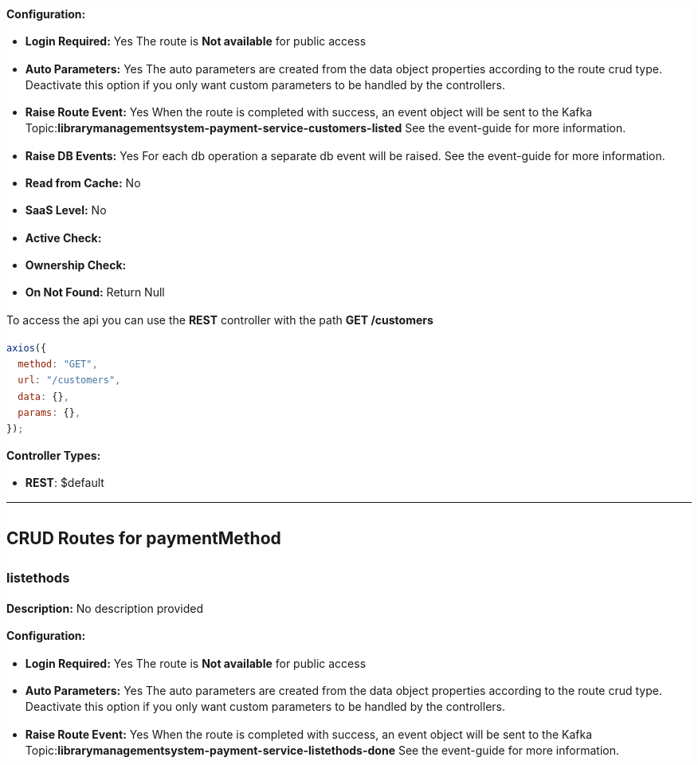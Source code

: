 **Configuration:**

- **Login Required:** Yes
  The route is **Not available** for public access

- **Auto Parameters:** Yes
  The auto parameters are created from the data object properties according to the route crud type.
  Deactivate this option if you only want custom parameters to be handled by the controllers.

- **Raise Route Event:** Yes
  When the route is completed with success, an event object will be sent to the Kafka Topic:**librarymanagementsystem-payment-service-customers-listed**
  See the event-guide for more information.

- **Raise DB Events:** Yes
  For each db operation a separate db event will be raised. See the event-guide for more information.

- **Read from Cache:** No

- **SaaS Level:** No

- **Active Check:**
- **Ownership Check:**
- **On Not Found:** Return Null

To access the api you can use the **REST** controller with the path **GET /customers**

```js
axios({
  method: "GET",
  url: "/customers",
  data: {},
  params: {},
});
```

**Controller Types:**

- **REST**: $default

---

## CRUD Routes for paymentMethod

### listethods

**Description:** No description provided

**Configuration:**

- **Login Required:** Yes
  The route is **Not available** for public access

- **Auto Parameters:** Yes
  The auto parameters are created from the data object properties according to the route crud type.
  Deactivate this option if you only want custom parameters to be handled by the controllers.

- **Raise Route Event:** Yes
  When the route is completed with success, an event object will be sent to the Kafka Topic:**librarymanagementsystem-payment-service-listethods-done**
  See the event-guide for more information.
